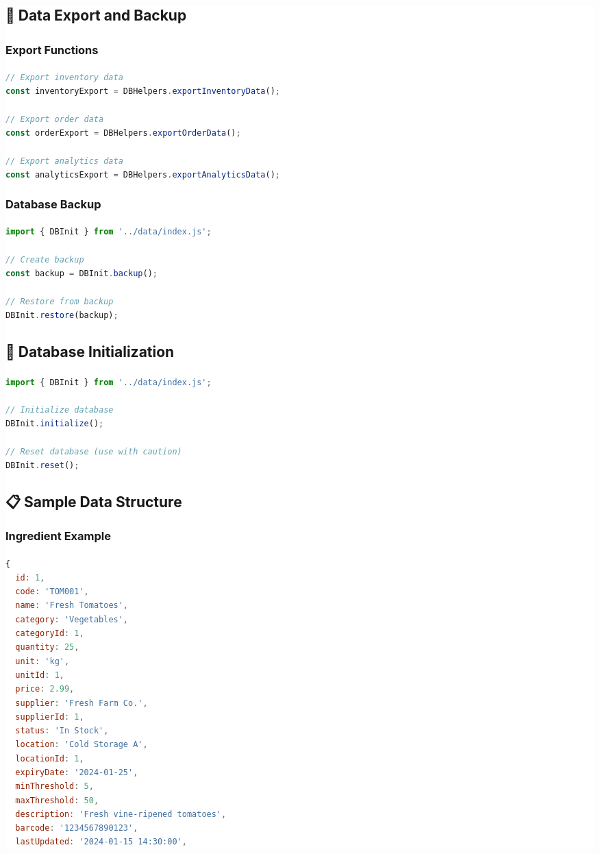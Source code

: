 ## 💾 **Data Export and Backup**

### Export Functions
```javascript
// Export inventory data
const inventoryExport = DBHelpers.exportInventoryData();

// Export order data
const orderExport = DBHelpers.exportOrderData();

// Export analytics data
const analyticsExport = DBHelpers.exportAnalyticsData();
```

### Database Backup
```javascript
import { DBInit } from '../data/index.js';

// Create backup
const backup = DBInit.backup();

// Restore from backup
DBInit.restore(backup);
```

## 🚀 **Database Initialization**

```javascript
import { DBInit } from '../data/index.js';

// Initialize database
DBInit.initialize();

// Reset database (use with caution)
DBInit.reset();
```

## 📋 **Sample Data Structure**

### Ingredient Example
```javascript
{
  id: 1,
  code: 'TOM001',
  name: 'Fresh Tomatoes',
  category: 'Vegetables',
  categoryId: 1,
  quantity: 25,
  unit: 'kg',
  unitId: 1,
  price: 2.99,
  supplier: 'Fresh Farm Co.',
  supplierId: 1,
  status: 'In Stock',
  location: 'Cold Storage A',
  locationId: 1,
  expiryDate: '2024-01-25',
  minThreshold: 5,
  maxThreshold: 50,
  description: 'Fresh vine-ripened tomatoes',
  barcode: '1234567890123',
  lastUpdated: '2024-01-15 14:30:00',
```